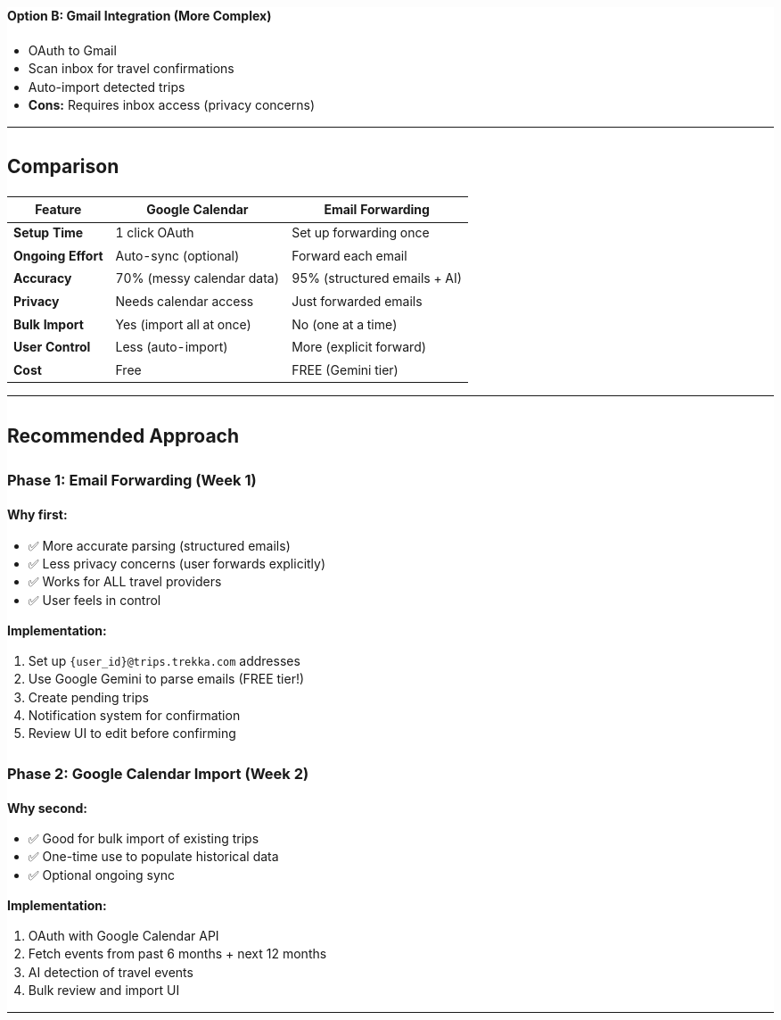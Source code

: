 #### Option B: Gmail Integration (More Complex)
- OAuth to Gmail
- Scan inbox for travel confirmations
- Auto-import detected trips
- **Cons:** Requires inbox access (privacy concerns)

---

## Comparison

| Feature | Google Calendar | Email Forwarding |
|---------|----------------|------------------|
| **Setup Time** | 1 click OAuth | Set up forwarding once |
| **Ongoing Effort** | Auto-sync (optional) | Forward each email |
| **Accuracy** | 70% (messy calendar data) | 95% (structured emails + AI) |
| **Privacy** | Needs calendar access | Just forwarded emails |
| **Bulk Import** | Yes (import all at once) | No (one at a time) |
| **User Control** | Less (auto-import) | More (explicit forward) |
| **Cost** | Free | FREE (Gemini tier) |

---

## Recommended Approach

### Phase 1: Email Forwarding (Week 1)
**Why first:**
- ✅ More accurate parsing (structured emails)
- ✅ Less privacy concerns (user forwards explicitly)
- ✅ Works for ALL travel providers
- ✅ User feels in control

**Implementation:**
1. Set up `{user_id}@trips.trekka.com` addresses
2. Use Google Gemini to parse emails (FREE tier!)
3. Create pending trips
4. Notification system for confirmation
5. Review UI to edit before confirming

### Phase 2: Google Calendar Import (Week 2)
**Why second:**
- ✅ Good for bulk import of existing trips
- ✅ One-time use to populate historical data
- ✅ Optional ongoing sync

**Implementation:**
1. OAuth with Google Calendar API
2. Fetch events from past 6 months + next 12 months
3. AI detection of travel events
4. Bulk review and import UI

---